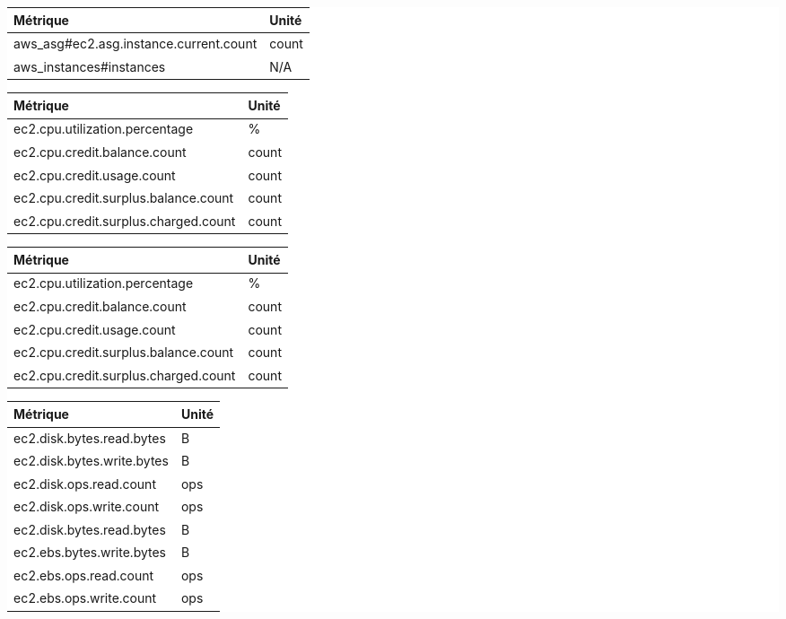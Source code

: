 </TabItem>
<TabItem value="Ec2-Asg-Status-Global" label="Ec2-Asg-Status-Global">

| Métrique                               | Unité |
|:---------------------------------------|:------|
| aws_asg#ec2.asg.instance.current.count | count |
| aws_instances#instances                | N/A   |

</TabItem>
<TabItem value="Ec2-Cpu-Credit" label="Ec2-Cpu-Credit">

| Métrique                             | Unité |
|:-------------------------------------|:------|
| ec2.cpu.utilization.percentage       | %     |
| ec2.cpu.credit.balance.count         | count |
| ec2.cpu.credit.usage.count           | count |
| ec2.cpu.credit.surplus.balance.count | count |
| ec2.cpu.credit.surplus.charged.count | count |

</TabItem>
<TabItem value="Ec2-Cpu-Usage" label="Ec2-Cpu-Usage">

| Métrique                             | Unité |
|:-------------------------------------|:------|
| ec2.cpu.utilization.percentage       | %     |
| ec2.cpu.credit.balance.count         | count |
| ec2.cpu.credit.usage.count           | count |
| ec2.cpu.credit.surplus.balance.count | count |
| ec2.cpu.credit.surplus.charged.count | count |

</TabItem>
<TabItem value="Ec2-Diskio" label="Ec2-Diskio">

| Métrique                   | Unité |
|:---------------------------|:------|
| ec2.disk.bytes.read.bytes  | B     |
| ec2.disk.bytes.write.bytes | B     |
| ec2.disk.ops.read.count    | ops   |
| ec2.disk.ops.write.count   | ops   |
| ec2.disk.bytes.read.bytes  | B     |
| ec2.ebs.bytes.write.bytes  | B     |
| ec2.ebs.ops.read.count     | ops   |
| ec2.ebs.ops.write.count    | ops   |
